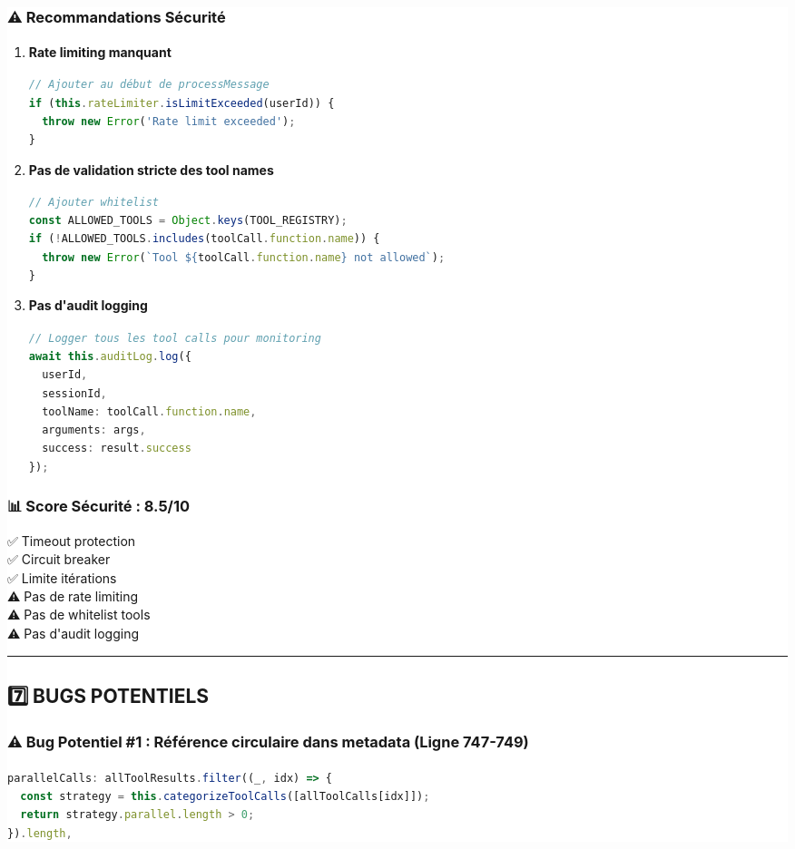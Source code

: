 ### ⚠️ Recommandations Sécurité

1. **Rate limiting manquant**
   ```typescript
   // Ajouter au début de processMessage
   if (this.rateLimiter.isLimitExceeded(userId)) {
     throw new Error('Rate limit exceeded');
   }
   ```

2. **Pas de validation stricte des tool names**
   ```typescript
   // Ajouter whitelist
   const ALLOWED_TOOLS = Object.keys(TOOL_REGISTRY);
   if (!ALLOWED_TOOLS.includes(toolCall.function.name)) {
     throw new Error(`Tool ${toolCall.function.name} not allowed`);
   }
   ```

3. **Pas d'audit logging**
   ```typescript
   // Logger tous les tool calls pour monitoring
   await this.auditLog.log({
     userId,
     sessionId,
     toolName: toolCall.function.name,
     arguments: args,
     success: result.success
   });
   ```

### 📊 Score Sécurité : **8.5/10**

✅ Timeout protection  
✅ Circuit breaker  
✅ Limite itérations  
⚠️ Pas de rate limiting  
⚠️ Pas de whitelist tools  
⚠️ Pas d'audit logging

---

## 7️⃣ BUGS POTENTIELS

### ⚠️ Bug Potentiel #1 : Référence circulaire dans metadata (Ligne 747-749)

```typescript
parallelCalls: allToolResults.filter((_, idx) => {
  const strategy = this.categorizeToolCalls([allToolCalls[idx]]);
  return strategy.parallel.length > 0;
}).length,
```
